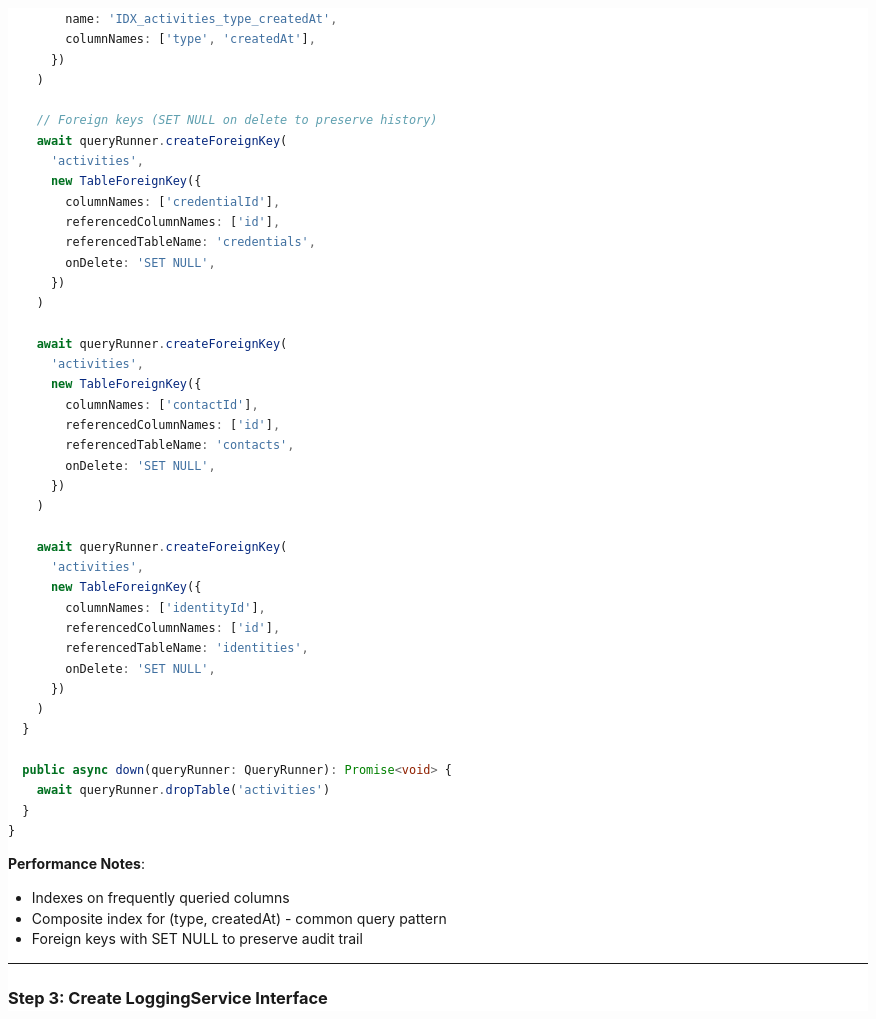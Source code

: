 ```typescript
        name: 'IDX_activities_type_createdAt',
        columnNames: ['type', 'createdAt'],
      })
    )

    // Foreign keys (SET NULL on delete to preserve history)
    await queryRunner.createForeignKey(
      'activities',
      new TableForeignKey({
        columnNames: ['credentialId'],
        referencedColumnNames: ['id'],
        referencedTableName: 'credentials',
        onDelete: 'SET NULL',
      })
    )

    await queryRunner.createForeignKey(
      'activities',
      new TableForeignKey({
        columnNames: ['contactId'],
        referencedColumnNames: ['id'],
        referencedTableName: 'contacts',
        onDelete: 'SET NULL',
      })
    )

    await queryRunner.createForeignKey(
      'activities',
      new TableForeignKey({
        columnNames: ['identityId'],
        referencedColumnNames: ['id'],
        referencedTableName: 'identities',
        onDelete: 'SET NULL',
      })
    )
  }

  public async down(queryRunner: QueryRunner): Promise<void> {
    await queryRunner.dropTable('activities')
  }
}
```

**Performance Notes**:
- Indexes on frequently queried columns
- Composite index for (type, createdAt) - common query pattern
- Foreign keys with SET NULL to preserve audit trail

---

### Step 3: Create LoggingService Interface
